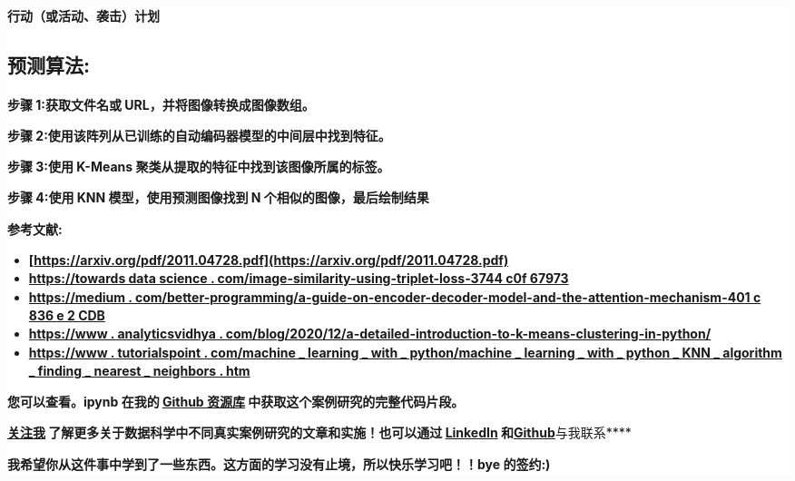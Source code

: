 **行动（或活动、袭击）计划**

## ****预测算法:****

**步骤 1:获取文件名或 URL，并将图像转换成图像数组。**

**步骤 2:使用该阵列从已训练的自动编码器模型的中间层中找到特征。**

**步骤 3:使用 K-Means 聚类从提取的特征中找到该图像所属的标签。**

**步骤 4:使用 KNN 模型，使用预测图像找到 N 个相似的图像，最后绘制结果**

****参考文献:****

*   **[https://arxiv.org/pdf/2011.04728.pdf](https://arxiv.org/pdf/2011.04728.pdf)**
*   **[https://towards data science . com/image-similarity-using-triplet-loss-3744 c0f 67973](https://towardsdatascience.com/image-similarity-using-triplet-loss-3744c0f67973)**
*   **[https://medium . com/better-programming/a-guide-on-encoder-decoder-model-and-the-attention-mechanism-401 c 836 e 2 CDB](/better-programming/a-guide-on-the-encoder-decoder-model-and-the-attention-mechanism-401c836e2cdb)**
*   **[https://www . analyticsvidhya . com/blog/2020/12/a-detailed-introduction-to-k-means-clustering-in-python/](https://www.analyticsvidhya.com/blog/2020/12/a-detailed-introduction-to-k-means-clustering-in-python/)**
*   **[https://www . tutorialspoint . com/machine _ learning _ with _ python/machine _ learning _ with _ python _ KNN _ algorithm _ finding _ nearest _ neighbors . htm](https://www.tutorialspoint.com/machine_learning_with_python/machine_learning_with_python_knn_algorithm_finding_nearest_neighbors.htm)**

**您可以查看。ipynb 在我的 [**Github 资源库**](https://github.com/ChaitanyaNarva/image-similarity-model) **中获取这个案例研究的完整代码片段。****

**[**关注我**](https://chaitanyanarava.medium.com/) 了解更多关于数据科学中不同真实案例研究的文章和实施！也可以通过 [**LinkedIn**](http://www.linkedin.com/in/sai-chaitanya-narava-20b3571a0) 和**[**Github**](https://github.com/ChaitanyaNarva/ChaitanyaNarva)与我联系****

****我希望你从这件事中学到了一些东西。这方面的学习没有止境，所以快乐学习吧！！bye 的签约:)****
